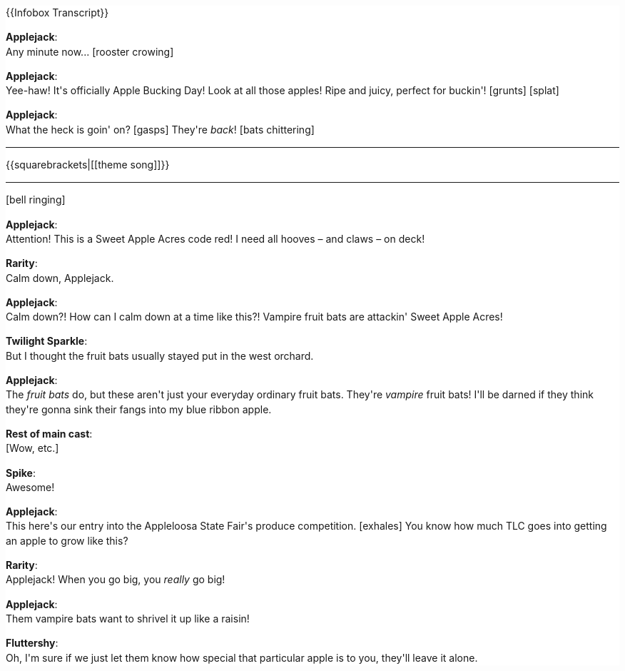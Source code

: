 {{Infobox Transcript}}

**Applejack**:  
Any minute now...
[rooster crowing]

**Applejack**:  
Yee-haw! It's officially Apple Bucking Day! Look at all those apples! Ripe and juicy, perfect for buckin'! [grunts]
[splat]

**Applejack**:  
What the heck is goin' on? [gasps] They're *back*!
[bats chittering]

***

{{squarebrackets|[[theme song]]}}

***

[bell ringing]

**Applejack**:  
Attention! This is a Sweet Apple Acres code red! I need all hooves – and claws – on deck!

**Rarity**:  
Calm down, Applejack.

**Applejack**:  
Calm down?! How can I calm down at a time like this?! Vampire fruit bats are attackin' Sweet Apple Acres!

**Twilight Sparkle**:  
But I thought the fruit bats usually stayed put in the west orchard.

**Applejack**:  
The *fruit bats* do, but these aren't just your everyday ordinary fruit bats. They're *vampire* fruit bats! I'll be darned if they think they're gonna sink their fangs into my blue ribbon apple.

**Rest of main cast**:  
[Wow, etc.]

**Spike**:  
Awesome!

**Applejack**:  
This here's our entry into the Appleloosa State Fair's produce competition. [exhales] You know how much TLC goes into getting an apple to grow like this?

**Rarity**:  
Applejack! When you go big, you *really* go big!

**Applejack**:  
Them vampire bats want to shrivel it up like a raisin!

**Fluttershy**:  
Oh, I'm sure if we just let them know how special that particular apple is to you, they'll leave it alone.
